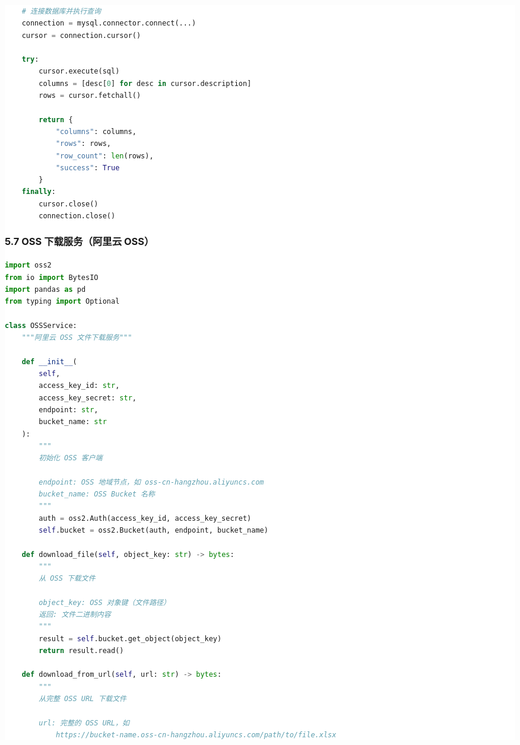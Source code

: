 ```python
    # 连接数据库并执行查询
    connection = mysql.connector.connect(...)
    cursor = connection.cursor()

    try:
        cursor.execute(sql)
        columns = [desc[0] for desc in cursor.description]
        rows = cursor.fetchall()

        return {
            "columns": columns,
            "rows": rows,
            "row_count": len(rows),
            "success": True
        }
    finally:
        cursor.close()
        connection.close()
```

### 5.7 OSS 下载服务（阿里云 OSS）

```python
import oss2
from io import BytesIO
import pandas as pd
from typing import Optional

class OSSService:
    """阿里云 OSS 文件下载服务"""

    def __init__(
        self,
        access_key_id: str,
        access_key_secret: str,
        endpoint: str,
        bucket_name: str
    ):
        """
        初始化 OSS 客户端

        endpoint: OSS 地域节点，如 oss-cn-hangzhou.aliyuncs.com
        bucket_name: OSS Bucket 名称
        """
        auth = oss2.Auth(access_key_id, access_key_secret)
        self.bucket = oss2.Bucket(auth, endpoint, bucket_name)

    def download_file(self, object_key: str) -> bytes:
        """
        从 OSS 下载文件

        object_key: OSS 对象键（文件路径）
        返回: 文件二进制内容
        """
        result = self.bucket.get_object(object_key)
        return result.read()

    def download_from_url(self, url: str) -> bytes:
        """
        从完整 OSS URL 下载文件

        url: 完整的 OSS URL，如
            https://bucket-name.oss-cn-hangzhou.aliyuncs.com/path/to/file.xlsx
```